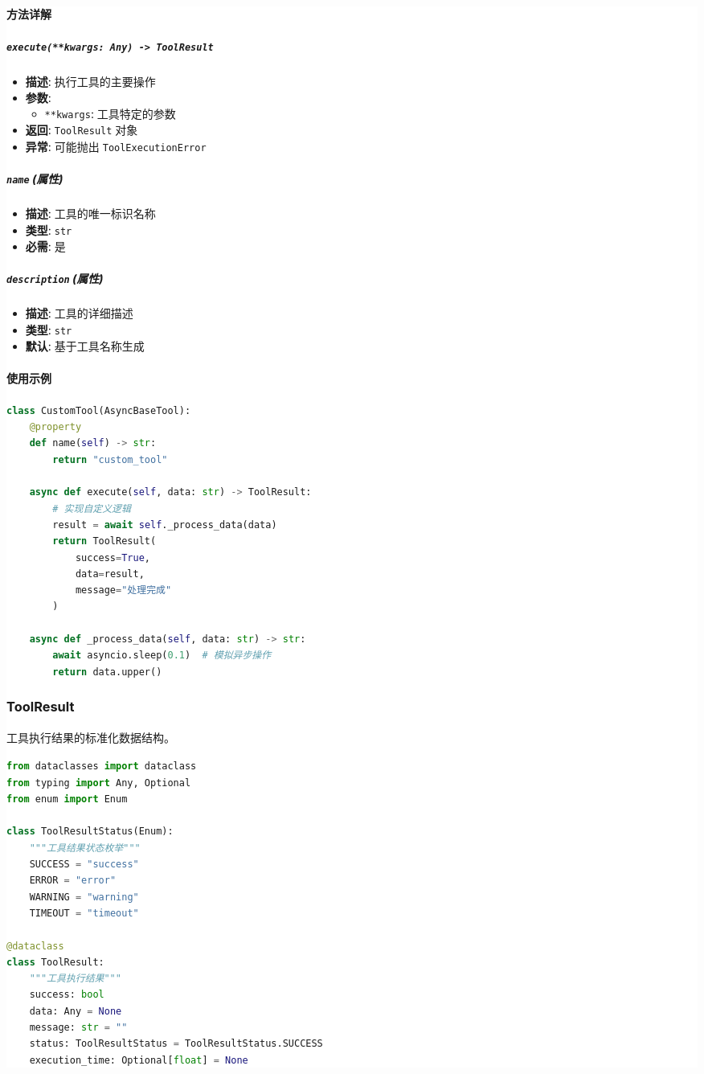 #### 方法详解

##### `execute(**kwargs: Any) -> ToolResult`
- **描述**: 执行工具的主要操作
- **参数**: 
  - `**kwargs`: 工具特定的参数
- **返回**: `ToolResult` 对象
- **异常**: 可能抛出 `ToolExecutionError`

##### `name` (属性)
- **描述**: 工具的唯一标识名称
- **类型**: `str`
- **必需**: 是

##### `description` (属性)
- **描述**: 工具的详细描述
- **类型**: `str`
- **默认**: 基于工具名称生成

#### 使用示例

```python
class CustomTool(AsyncBaseTool):
    @property
    def name(self) -> str:
        return "custom_tool"
    
    async def execute(self, data: str) -> ToolResult:
        # 实现自定义逻辑
        result = await self._process_data(data)
        return ToolResult(
            success=True,
            data=result,
            message="处理完成"
        )
    
    async def _process_data(self, data: str) -> str:
        await asyncio.sleep(0.1)  # 模拟异步操作
        return data.upper()
```

### ToolResult

工具执行结果的标准化数据结构。

```python
from dataclasses import dataclass
from typing import Any, Optional
from enum import Enum

class ToolResultStatus(Enum):
    """工具结果状态枚举"""
    SUCCESS = "success"
    ERROR = "error"
    WARNING = "warning"
    TIMEOUT = "timeout"

@dataclass
class ToolResult:
    """工具执行结果"""
    success: bool
    data: Any = None
    message: str = ""
    status: ToolResultStatus = ToolResultStatus.SUCCESS
    execution_time: Optional[float] = None
```